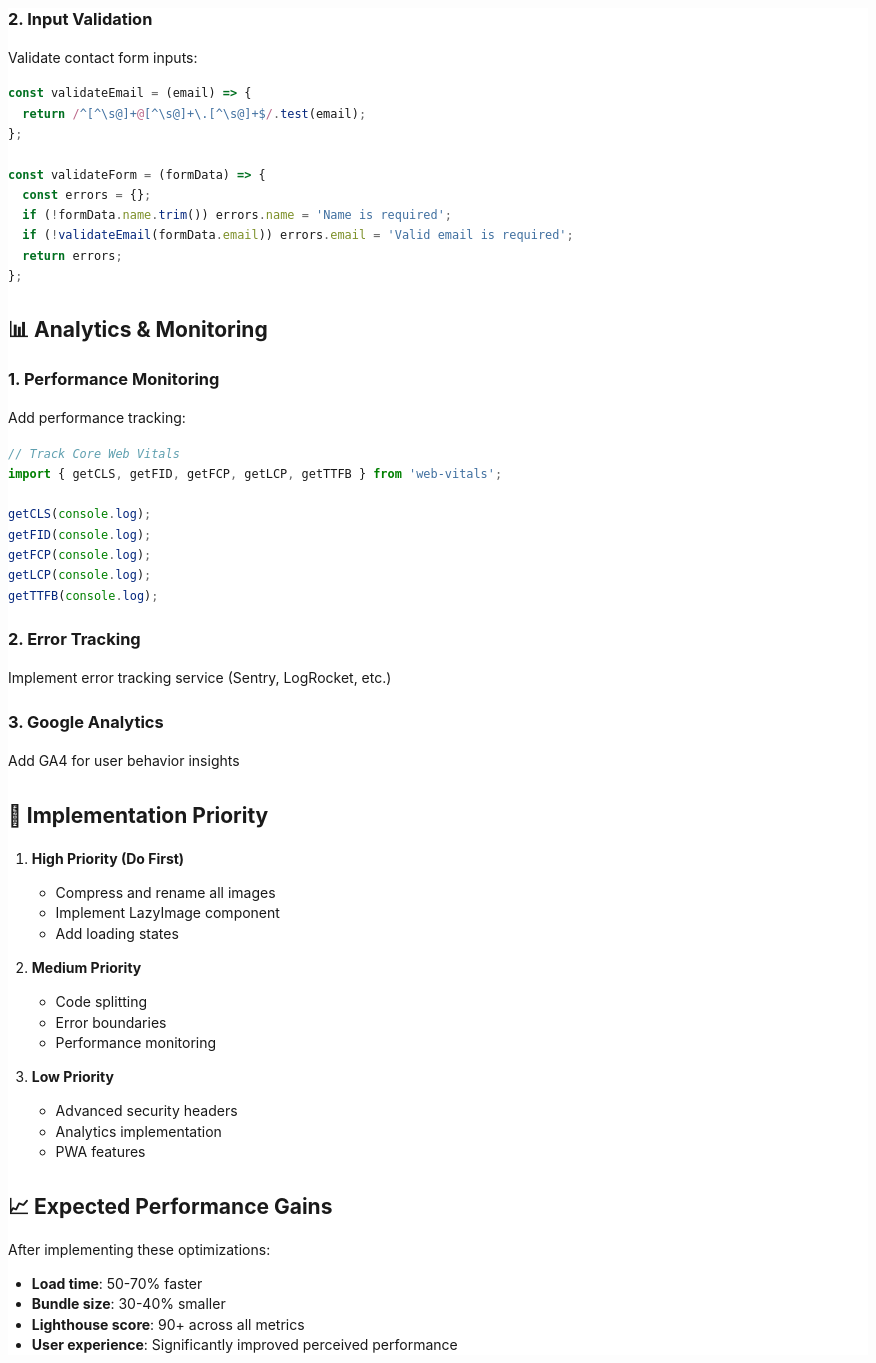 ### 2. Input Validation
Validate contact form inputs:

```jsx
const validateEmail = (email) => {
  return /^[^\s@]+@[^\s@]+\.[^\s@]+$/.test(email);
};

const validateForm = (formData) => {
  const errors = {};
  if (!formData.name.trim()) errors.name = 'Name is required';
  if (!validateEmail(formData.email)) errors.email = 'Valid email is required';
  return errors;
};
```

## 📊 Analytics & Monitoring

### 1. Performance Monitoring
Add performance tracking:

```jsx
// Track Core Web Vitals
import { getCLS, getFID, getFCP, getLCP, getTTFB } from 'web-vitals';

getCLS(console.log);
getFID(console.log);
getFCP(console.log);
getLCP(console.log);
getTTFB(console.log);
```

### 2. Error Tracking
Implement error tracking service (Sentry, LogRocket, etc.)

### 3. Google Analytics
Add GA4 for user behavior insights

## 🎯 Implementation Priority

1. **High Priority (Do First)**
   - Compress and rename all images
   - Implement LazyImage component
   - Add loading states

2. **Medium Priority**
   - Code splitting
   - Error boundaries
   - Performance monitoring

3. **Low Priority**
   - Advanced security headers
   - Analytics implementation
   - PWA features

## 📈 Expected Performance Gains

After implementing these optimizations:
- **Load time**: 50-70% faster
- **Bundle size**: 30-40% smaller
- **Lighthouse score**: 90+ across all metrics
- **User experience**: Significantly improved perceived performance

